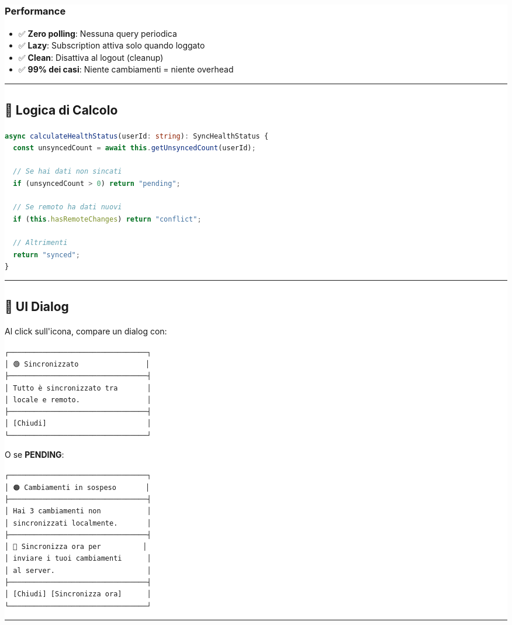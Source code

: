 ### Performance

- ✅ **Zero polling**: Nessuna query periodica
- ✅ **Lazy**: Subscription attiva solo quando loggato
- ✅ **Clean**: Disattiva al logout (cleanup)
- ✅ **99% dei casi**: Niente cambiamenti = niente overhead

---

## 🧮 Logica di Calcolo

```typescript
async calculateHealthStatus(userId: string): SyncHealthStatus {
  const unsyncedCount = await this.getUnsyncedCount(userId);

  // Se hai dati non sincati
  if (unsyncedCount > 0) return "pending";

  // Se remoto ha dati nuovi
  if (this.hasRemoteChanges) return "conflict";

  // Altrimenti
  return "synced";
}
```

---

## 💬 UI Dialog

Al click sull'icona, compare un dialog con:

```
┌─────────────────────────────────┐
│ 🟢 Sincronizzato                │
├─────────────────────────────────┤
│ Tutto è sincronizzato tra       │
│ locale e remoto.                │
├─────────────────────────────────┤
│ [Chiudi]                        │
└─────────────────────────────────┘
```

O se **PENDING**:

```
┌─────────────────────────────────┐
│ 🟠 Cambiamenti in sospeso       │
├─────────────────────────────────┤
│ Hai 3 cambiamenti non           │
│ sincronizzati localmente.       │
├─────────────────────────────────┤
│ 📝 Sincronizza ora per          │
│ inviare i tuoi cambiamenti      │
│ al server.                      │
├─────────────────────────────────┤
│ [Chiudi] [Sincronizza ora]      │
└─────────────────────────────────┘
```

---